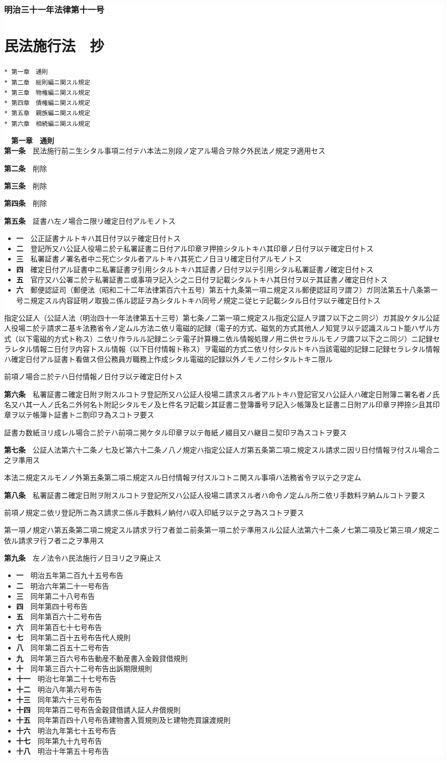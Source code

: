 ### 明治三十一年法律第十一号  
# 民法施行法　抄  
  
	* 第一章　通則  
	* 第二章　総則編ニ関スル規定  
	* 第三章　物権編ニ関スル規定  
	* 第四章　債権編ニ関スル規定  
	* 第五章　親族編ニ関スル規定  
	* 第六章　相続編ニ関スル規定  
  
&emsp;**第一章　通則**  
**第一条**　民法施行前ニ生シタル事項ニ付テハ本法ニ別段ノ定アル場合ヲ除ク外民法ノ規定ヲ適用セス  
  
**第二条**　削除  
  
**第三条**　削除  
  
**第四条**　削除  
  
**第五条**　証書ハ左ノ場合ニ限リ確定日付アルモノトス  
* **一**　公正証書ナルトキハ其日付ヲ以テ確定日付トス  
* **二**　登記所又ハ公証人役場ニ於テ私署証書ニ日付アル印章ヲ押捺シタルトキハ其印章ノ日付ヲ以テ確定日付トス  
* **三**　私署証書ノ署名者中ニ死亡シタル者アルトキハ其死亡ノ日ヨリ確定日付アルモノトス  
* **四**　確定日付アル証書中ニ私署証書ヲ引用シタルトキハ其証書ノ日付ヲ以テ引用シタル私署証書ノ確定日付トス  
* **五**　官庁又ハ公署ニ於テ私署証書ニ或事項ヲ記入シ之ニ日付ヲ記載シタルトキハ其日付ヲ以テ其証書ノ確定日付トス  
* **六**　郵便認証司（郵便法（昭和二十二年法律第百六十五号）第五十九条第一項ニ規定スル郵便認証司ヲ謂フ）ガ同法第五十八条第一号ニ規定スル内容証明ノ取扱ニ係ル認証ヲ為シタルトキハ同号ノ規定ニ従ヒテ記載シタル日付ヲ以テ確定日付トス  
  
指定公証人（公証人法（明治四十一年法律第五十三号）第七条ノ二第一項ニ規定スル指定公証人ヲ謂フ以下之ニ同ジ）ガ其設ケタル公証人役場ニ於テ請求ニ基キ法務省令ノ定ムル方法ニ依リ電磁的記録（電子的方式、磁気的方式其他人ノ知覚ヲ以テ認識スルコト能ハザル方式（以下電磁的方式ト称ス）ニ依リ作ラルル記録ニシテ電子計算機ニ依ル情報処理ノ用ニ供セラルルモノヲ謂フ以下之ニ同ジ）ニ記録セラレタル情報ニ日付ヲ内容トスル情報（以下日付情報ト称ス）ヲ電磁的方式ニ依リ付シタルトキハ当該電磁的記録ニ記録セラレタル情報ハ確定日付アル証書ト看做ス但公務員ガ職務上作成シタル電磁的記録以外ノモノニ付シタルトキニ限ル  
  
前項ノ場合ニ於テハ日付情報ノ日付ヲ以テ確定日付トス  
  
**第六条**　私署証書ニ確定日附ヲ附スルコトヲ登記所又ハ公証人役場ニ請求スル者アルトキハ登記官又ハ公証人ハ確定日附簿ニ署名者ノ氏名又ハ其一人ノ氏名ニ外何名ト附記シタルモノ及ヒ件名ヲ記載シ其証書ニ登簿番号ヲ記入シ帳簿及ヒ証書ニ日附アル印章ヲ押捺シ且其印章ヲ以テ帳簿ト証書トニ割印ヲ為スコトヲ要ス  
  
証書カ数紙ヨリ成レル場合ニ於テハ前項ニ掲ケタル印章ヲ以テ毎紙ノ綴目又ハ継目ニ契印ヲ為スコトヲ要ス  
  
**第七条**　公証人法第六十二条ノ七及ビ第六十二条ノ八ノ規定ハ指定公証人ガ第五条第二項ニ規定スル請求ニ因リ日付情報ヲ付スル場合ニ之ヲ準用ス  
  
本法ニ規定スルモノノ外第五条第二項ニ規定スル日付情報ヲ付スルコトニ関スル事項ハ法務省令ヲ以テ之ヲ定ム  
  
**第八条**　私署証書ニ確定日附ヲ附スルコトヲ登記所又ハ公証人役場ニ請求スル者ハ命令ノ定ムル所ニ依リ手数料ヲ納ムルコトヲ要ス  
  
前項ノ規定ニ依リ登記所ニ為ス請求ニ係ル手数料ノ納付ハ収入印紙ヲ以テ之ヲ為スコトヲ要ス  
  
第一項ノ規定ハ第五条第二項ニ規定スル請求ヲ行フ者並ニ前条第一項ニ於テ準用スル公証人法第六十二条ノ七第二項及ビ第三項ノ規定ニ依ル請求ヲ行フ者ニ之ヲ準用ス  
  
**第九条**　左ノ法令ハ民法施行ノ日ヨリ之ヲ廃止ス  
* **一**　明治五年第二百九十五号布告  
* **二**　明治六年第二十一号布告  
* **三**　同年第二十八号布告  
* **四**　同年第四十号布告  
* **五**　同年第百六十二号布告  
* **六**　同年第百七十七号布告  
* **七**　同年第二百十五号布告代人規則  
* **八**　同年第二百五十二号布告  
* **九**　同年第三百六号布告動産不動産書入金穀貸借規則  
* **十**　同年第三百六十二号布告出訴期限規則  
* **十一**　明治七年第二十七号布告  
* **十二**　明治八年第六号布告  
* **十三**　同年第六十三号布告  
* **十四**　同年第百二号布告金穀貸借請人証人弁償規則  
* **十五**　同年第百四十八号布告建物書入質規則及ヒ建物売買譲渡規則  
* **十六**　明治九年第七十五号布告  
* **十七**　同年第九十九号布告  
* **十八**　明治十年第五十号布告  